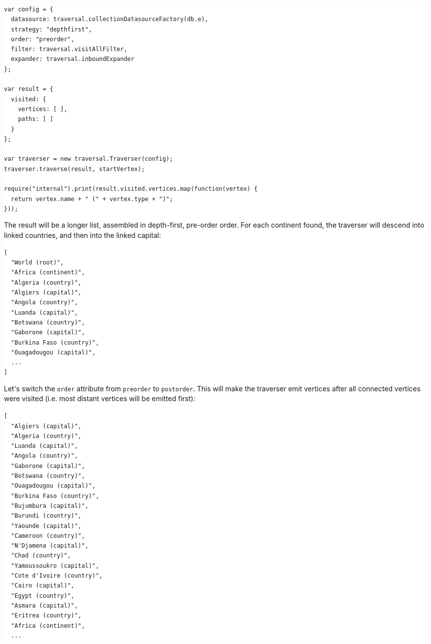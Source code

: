     var config = {
      datasource: traversal.collectionDatasourceFactory(db.e),
      strategy: "depthfirst",
      order: "preorder",
      filter: traversal.visitAllFilter,
      expander: traversal.inboundExpander
    };
    
    var result = { 
      visited: { 
        vertices: [ ], 
        paths: [ ] 
      } 
    };
    
    var traverser = new traversal.Traverser(config);
    traverser.traverse(result, startVertex);

    require("internal").print(result.visited.vertices.map(function(vertex) { 
      return vertex.name + " (" + vertex.type + ")"; 
    }));

The result will be a longer list, assembled in depth-first, pre-order order. For 
each continent found, the traverser will descend into linked countries, and then into
the linked capital:

    [ 
      "World (root)", 
      "Africa (continent)", 
      "Algeria (country)", 
      "Algiers (capital)", 
      "Angola (country)", 
      "Luanda (capital)", 
      "Botswana (country)", 
      "Gaborone (capital)", 
      "Burkina Faso (country)", 
      "Ouagadougou (capital)", 
      ...
    ]

Let's switch the `order` attribute from `preorder` to `postorder`. This will make the
traverser emit vertices after all connected vertices were visited (i.e. most distant
vertices will be emitted first):

    [ 
      "Algiers (capital)", 
      "Algeria (country)", 
      "Luanda (capital)", 
      "Angola (country)", 
      "Gaborone (capital)", 
      "Botswana (country)", 
      "Ouagadougou (capital)", 
      "Burkina Faso (country)", 
      "Bujumbura (capital)", 
      "Burundi (country)", 
      "Yaounde (capital)", 
      "Cameroon (country)", 
      "N'Djamena (capital)", 
      "Chad (country)", 
      "Yamoussoukro (capital)", 
      "Cote d'Ivoire (country)", 
      "Cairo (capital)", 
      "Egypt (country)", 
      "Asmara (capital)", 
      "Eritrea (country)", 
      "Africa (continent)", 
      ...